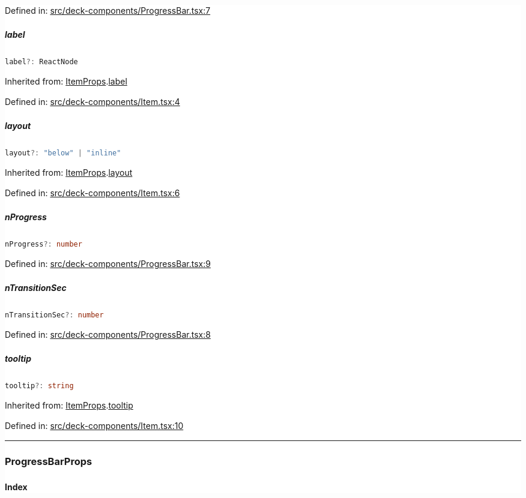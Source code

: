 Defined in:  [src/deck-components/ProgressBar.tsx:7](https://github.com/SteamDeckHomebrew/decky-frontend-lib/blob/-/src/deck-components/ProgressBar.tsx#L7)

##### label

```ts
label?: ReactNode
```

Inherited from: [ItemProps](deck/components/Item#itemprops).[label](deck/components/Item#label)

Defined in:  [src/deck-components/Item.tsx:4](https://github.com/SteamDeckHomebrew/decky-frontend-lib/blob/-/src/deck-components/Item.tsx#L4)

##### layout

```ts
layout?: "below" | "inline"
```

Inherited from: [ItemProps](deck/components/Item#itemprops).[layout](deck/components/Item#layout)

Defined in:  [src/deck-components/Item.tsx:6](https://github.com/SteamDeckHomebrew/decky-frontend-lib/blob/-/src/deck-components/Item.tsx#L6)

##### nProgress

```ts
nProgress?: number
```

Defined in:  [src/deck-components/ProgressBar.tsx:9](https://github.com/SteamDeckHomebrew/decky-frontend-lib/blob/-/src/deck-components/ProgressBar.tsx#L9)

##### nTransitionSec

```ts
nTransitionSec?: number
```

Defined in:  [src/deck-components/ProgressBar.tsx:8](https://github.com/SteamDeckHomebrew/decky-frontend-lib/blob/-/src/deck-components/ProgressBar.tsx#L8)

##### tooltip

```ts
tooltip?: string
```

Inherited from: [ItemProps](deck/components/Item#itemprops).[tooltip](deck/components/Item#tooltip)

Defined in:  [src/deck-components/Item.tsx:10](https://github.com/SteamDeckHomebrew/decky-frontend-lib/blob/-/src/deck-components/Item.tsx#L10)

---

### ProgressBarProps

#### Index
